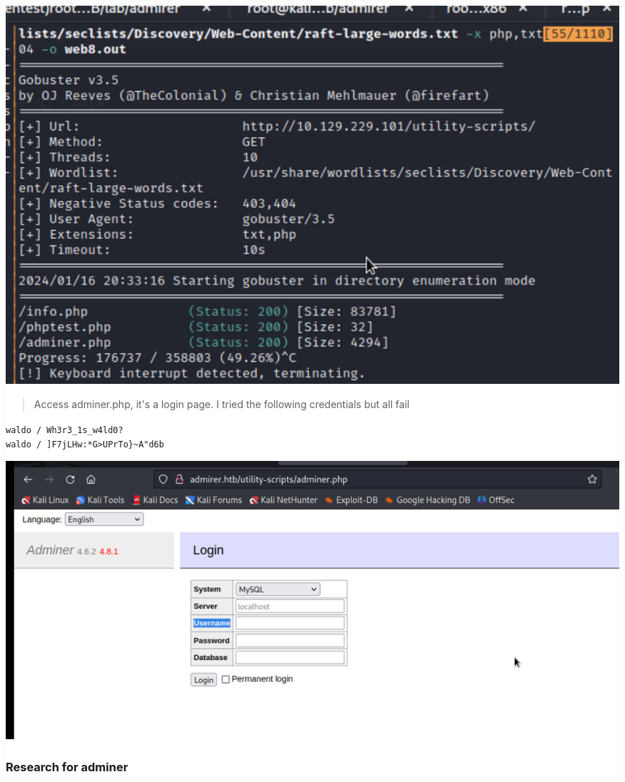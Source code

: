 ![](./IMG/20.png)

> Access adminer.php, it's a login page.
> I tried the following credentials but all fail

```
waldo / Wh3r3_1s_w4ld0?
waldo / ]F7jLHw:*G>UPrTo}~A"d6b
```

![](./IMG/21.png)
### Research for adminer 
